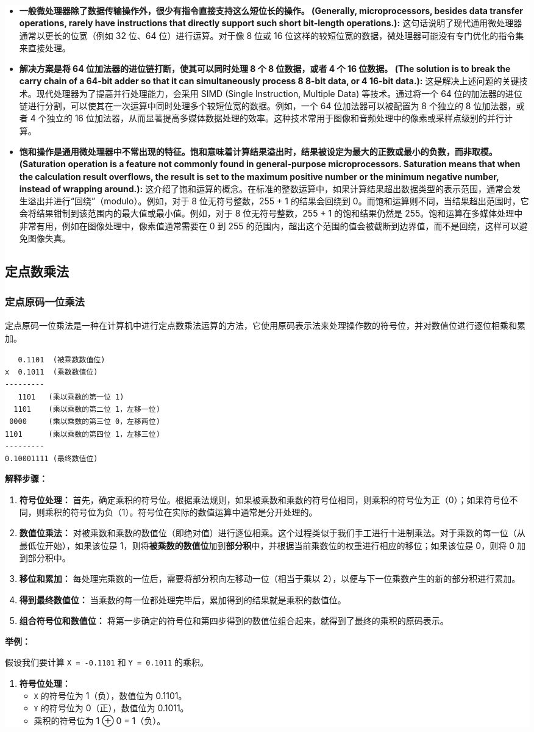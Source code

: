 * **一般微处理器除了数据传输操作外，很少有指令直接支持这么短位长的操作。 (Generally, microprocessors, besides data transfer operations, rarely have instructions that directly support such short bit-length operations.):** 这句话说明了现代通用微处理器通常以更长的位宽（例如 32 位、64 位）进行运算。对于像 8 位或 16 位这样的较短位宽的数据，微处理器可能没有专门优化的指令集来直接处理。

* **解决方案是将 64 位加法器的进位链打断，使其可以同时处理 8 个 8 位数据，或者 4 个 16 位数据。 (The solution is to break the carry chain of a 64-bit adder so that it can simultaneously process 8 8-bit data, or 4 16-bit data.):** 这是解决上述问题的关键技术。现代处理器为了提高并行处理能力，会采用 SIMD (Single Instruction, Multiple Data) 等技术。通过将一个 64 位的加法器的进位链进行分割，可以使其在一次运算中同时处理多个较短位宽的数据。例如，一个 64 位加法器可以被配置为 8 个独立的 8 位加法器，或者 4 个独立的 16 位加法器，从而显著提高多媒体数据处理的效率。这种技术常用于图像和音频处理中的像素或采样点级别的并行计算。

* **饱和操作是通用微处理器中不常出现的特征。饱和意味着计算结果溢出时，结果被设定为最大的正数或最小的负数，而非取模。 (Saturation operation is a feature not commonly found in general-purpose microprocessors. Saturation means that when the calculation result overflows, the result is set to the maximum positive number or the minimum negative number, instead of wrapping around.):** 这介绍了饱和运算的概念。在标准的整数运算中，如果计算结果超出数据类型的表示范围，通常会发生溢出并进行“回绕”（modulo）。例如，对于 8 位无符号整数，255 + 1 的结果会回绕到 0。而饱和运算则不同，当结果超出范围时，它会将结果钳制到该范围内的最大值或最小值。例如，对于 8 位无符号整数，255 + 1 的饱和结果仍然是 255。饱和运算在多媒体处理中非常有用，例如在图像处理中，像素值通常需要在 0 到 255 的范围内，超出这个范围的值会被截断到边界值，而不是回绕，这样可以避免图像失真。


## 定点数乘法
### 定点原码一位乘法
定点原码一位乘法是一种在计算机中进行定点数乘法运算的方法，它使用原码表示法来处理操作数的符号位，并对数值位进行逐位相乘和累加。


       0.1101  (被乘数数值位)
    x  0.1011  (乘数数值位)
    ---------
       1101   (乘以乘数的第一位 1)
      1101    (乘以乘数的第二位 1，左移一位)
     0000     (乘以乘数的第三位 0，左移两位)
    1101      (乘以乘数的第四位 1，左移三位)
    ---------
    0.10001111 (最终数值位)
   

**解释步骤：**

1.  **符号位处理：** 首先，确定乘积的符号位。根据乘法规则，如果被乘数和乘数的符号位相同，则乘积的符号位为正（0）；如果符号位不同，则乘积的符号位为负（1）。符号位在实际的数值运算中通常是分开处理的。

2.  **数值位乘法：** 对被乘数和乘数的数值位（即绝对值）进行逐位相乘。这个过程类似于我们手工进行十进制乘法。对于乘数的每一位（从最低位开始），如果该位是 1，则将**被乘数的数值位**加到**部分积**中，并根据当前乘数位的权重进行相应的移位；如果该位是 0，则将 0 加到部分积中。

3.  **移位和累加：** 每处理完乘数的一位后，需要将部分积向左移动一位（相当于乘以 2），以便与下一位乘数产生的新的部分积进行累加。

4.  **得到最终数值位：** 当乘数的每一位都处理完毕后，累加得到的结果就是乘积的数值位。

5.  **组合符号位和数值位：** 将第一步确定的符号位和第四步得到的数值位组合起来，就得到了最终的乘积的原码表示。

**举例：**

假设我们要计算 `X = -0.1101` 和 `Y = 0.1011` 的乘积。

1.  **符号位处理：**
    * `X` 的符号位为 1（负），数值位为 0.1101。
    * `Y` 的符号位为 0（正），数值位为 0.1011。
    * 乘积的符号位为 1 ⊕ 0 = 1（负）。
